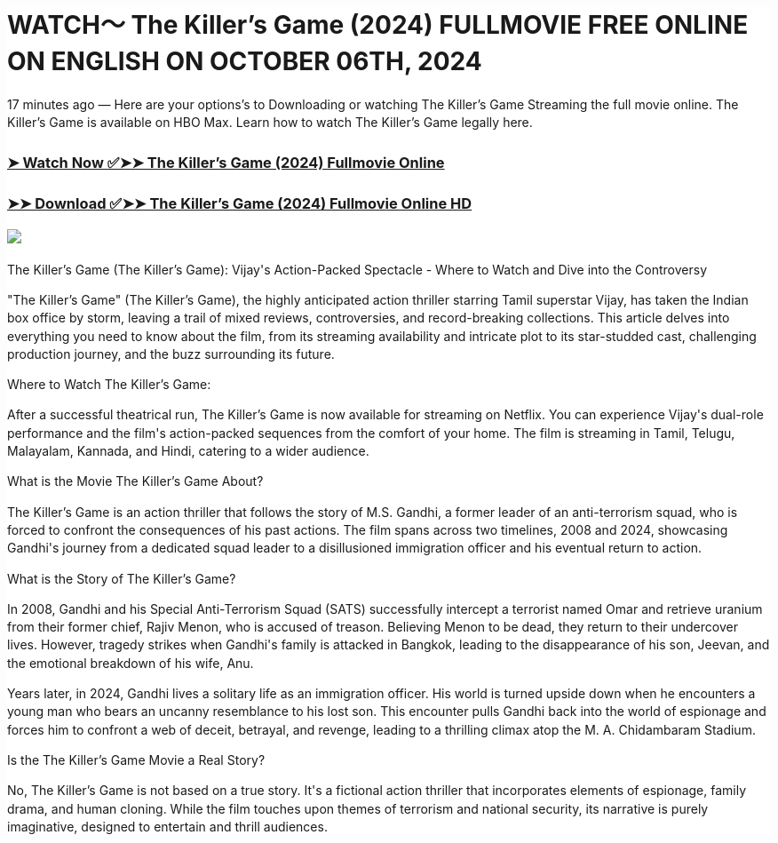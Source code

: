# WATCH～ The Killer’s Game (2024) FULLMOVIE FREE ONLINE ON ENGLISH ON OCTOBER 06TH, 2024
17 minutes ago — Here are your options’s to Downloading or watching The Killer’s Game Streaming the full movie online. The Killer’s Game is available on HBO Max. Learn how to watch The Killer’s Game legally here.


### [➤ Watch Now ✅➤➤ The Killer’s Game (2024) Fullmovie Online](https://cutt.ly/reTSYooz)

### [➤➤ Download ✅➤➤ The Killer’s Game (2024) Fullmovie Online HD](https://cutt.ly/reTSYooz)

<p dir="auto"><a href="https://cutt.ly/reTSYooz" title="PLAY NOW" rel="nofollow"><img src="https://i.imgur.com/jhNGoEt.gif" style="max-width: 100%;"></a></p>

The Killer’s Game (The Killer’s Game): Vijay's Action-Packed Spectacle - Where to Watch and Dive into the Controversy

"The Killer’s Game" (The Killer’s Game), the highly anticipated action thriller starring Tamil superstar Vijay, has taken the Indian box office by storm, leaving a trail of mixed reviews, controversies, and record-breaking collections. This article delves into everything you need to know about the film, from its streaming availability and intricate plot to its star-studded cast, challenging production journey, and the buzz surrounding its future.

Where to Watch The Killer’s Game:

After a successful theatrical run, The Killer’s Game is now available for streaming on Netflix. You can experience Vijay's dual-role performance and the film's action-packed sequences from the comfort of your home. The film is streaming in Tamil, Telugu, Malayalam, Kannada, and Hindi, catering to a wider audience.

What is the Movie The Killer’s Game About?

The Killer’s Game is an action thriller that follows the story of M.S. Gandhi, a former leader of an anti-terrorism squad, who is forced to confront the consequences of his past actions. The film spans across two timelines, 2008 and 2024, showcasing Gandhi's journey from a dedicated squad leader to a disillusioned immigration officer and his eventual return to action.

What is the Story of The Killer’s Game?

In 2008, Gandhi and his Special Anti-Terrorism Squad (SATS) successfully intercept a terrorist named Omar and retrieve uranium from their former chief, Rajiv Menon, who is accused of treason. Believing Menon to be dead, they return to their undercover lives. However, tragedy strikes when Gandhi's family is attacked in Bangkok, leading to the disappearance of his son, Jeevan, and the emotional breakdown of his wife, Anu.

Years later, in 2024, Gandhi lives a solitary life as an immigration officer. His world is turned upside down when he encounters a young man who bears an uncanny resemblance to his lost son. This encounter pulls Gandhi back into the world of espionage and forces him to confront a web of deceit, betrayal, and revenge, leading to a thrilling climax atop the M. A. Chidambaram Stadium.

Is the The Killer’s Game Movie a Real Story?

No, The Killer’s Game is not based on a true story. It's a fictional action thriller that incorporates elements of espionage, family drama, and human cloning. While the film touches upon themes of terrorism and national security, its narrative is purely imaginative, designed to entertain and thrill audiences.
